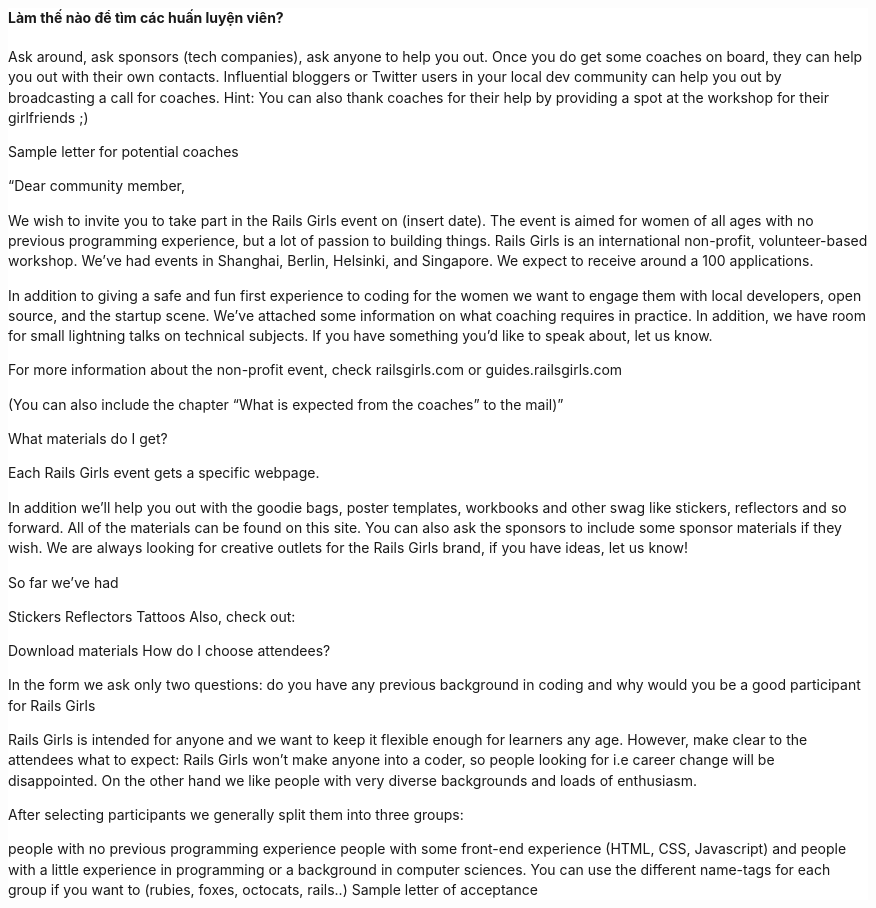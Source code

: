 #### Làm thế nào để tìm các huấn luyện viên?

Ask around, ask sponsors (tech companies), ask anyone to help you out. Once you do get some coaches on board, they can help you out with their own contacts. Influential bloggers or Twitter users in your local dev community can help you out by broadcasting a call for coaches. Hint: You can also thank coaches for their help by providing a spot at the workshop for their girlfriends ;)

Sample letter for potential coaches

“Dear community member,

We wish to invite you to take part in the Rails Girls event on (insert date). The event is aimed for women of all ages with no previous programming experience, but a lot of passion to building things. Rails Girls is an international non-profit, volunteer-based workshop. We’ve had events in Shanghai, Berlin, Helsinki, and Singapore. We expect to receive around a 100 applications.

In addition to giving a safe and fun first experience to coding for the women we want to engage them with local developers, open source, and the startup scene. We’ve attached some information on what coaching requires in practice. In addition, we have room for small lightning talks on technical subjects. If you have something you’d like to speak about, let us know.

For more information about the non-profit event, check railsgirls.com or guides.railsgirls.com

(You can also include the chapter “What is expected from the coaches” to the mail)”

What materials do I get?

Each Rails Girls event gets a specific webpage.

In addition we’ll help you out with the goodie bags, poster templates, workbooks and other swag like stickers, reflectors and so forward. All of the materials can be found on this site. You can also ask the sponsors to include some sponsor materials if they wish. We are always looking for creative outlets for the Rails Girls brand, if you have ideas, let us know!

So far we’ve had

Stickers
Reflectors
Tattoos
Also, check out:

Download materials
How do I choose attendees?

In the form we ask only two questions: do you have any previous background in coding and why would you be a good participant for Rails Girls

Rails Girls is intended for anyone and we want to keep it flexible enough for learners any age. However, make clear to the attendees what to expect: Rails Girls won’t make anyone into a coder, so people looking for i.e career change will be disappointed. On the other hand we like people with very diverse backgrounds and loads of enthusiasm.

After selecting participants we generally split them into three groups:

people with no previous programming experience
people with some front-end experience (HTML, CSS, Javascript) and
people with a little experience in programming or a background in computer sciences. You can use the different name-tags for each group if you want to (rubies, foxes, octocats, rails..)
Sample letter of acceptance
